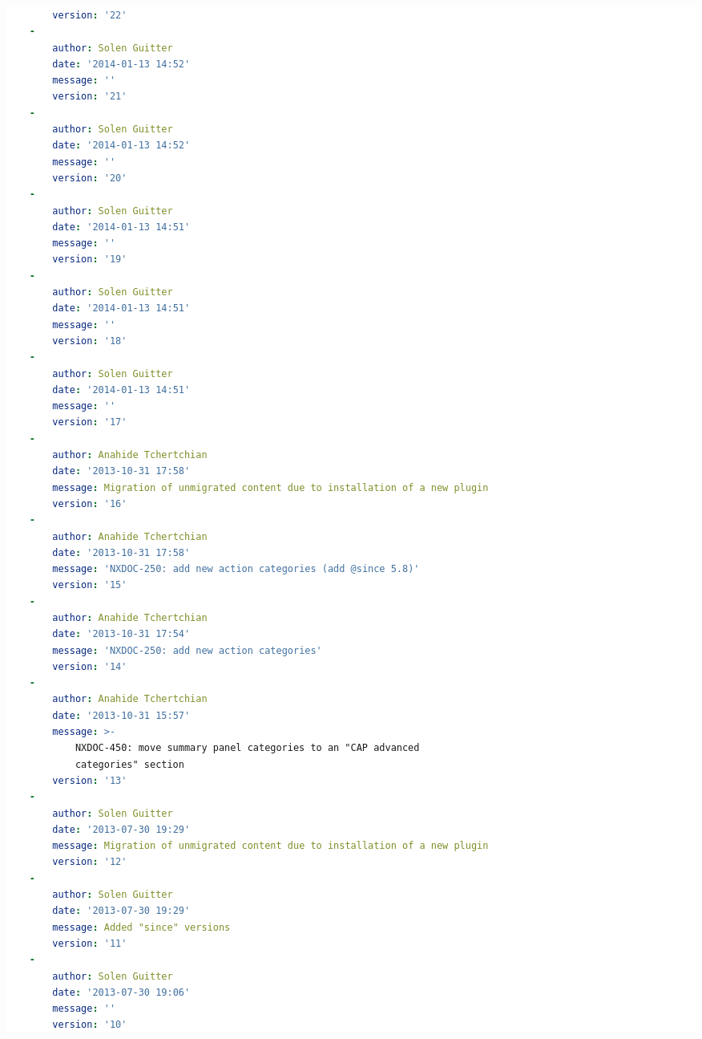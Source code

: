 ```yaml
        version: '22'
    -
        author: Solen Guitter
        date: '2014-01-13 14:52'
        message: ''
        version: '21'
    -
        author: Solen Guitter
        date: '2014-01-13 14:52'
        message: ''
        version: '20'
    -
        author: Solen Guitter
        date: '2014-01-13 14:51'
        message: ''
        version: '19'
    -
        author: Solen Guitter
        date: '2014-01-13 14:51'
        message: ''
        version: '18'
    -
        author: Solen Guitter
        date: '2014-01-13 14:51'
        message: ''
        version: '17'
    -
        author: Anahide Tchertchian
        date: '2013-10-31 17:58'
        message: Migration of unmigrated content due to installation of a new plugin
        version: '16'
    -
        author: Anahide Tchertchian
        date: '2013-10-31 17:58'
        message: 'NXDOC-250: add new action categories (add @since 5.8)'
        version: '15'
    -
        author: Anahide Tchertchian
        date: '2013-10-31 17:54'
        message: 'NXDOC-250: add new action categories'
        version: '14'
    -
        author: Anahide Tchertchian
        date: '2013-10-31 15:57'
        message: >-
            NXDOC-450: move summary panel categories to an "CAP advanced
            categories" section
        version: '13'
    -
        author: Solen Guitter
        date: '2013-07-30 19:29'
        message: Migration of unmigrated content due to installation of a new plugin
        version: '12'
    -
        author: Solen Guitter
        date: '2013-07-30 19:29'
        message: Added "since" versions
        version: '11'
    -
        author: Solen Guitter
        date: '2013-07-30 19:06'
        message: ''
        version: '10'
```